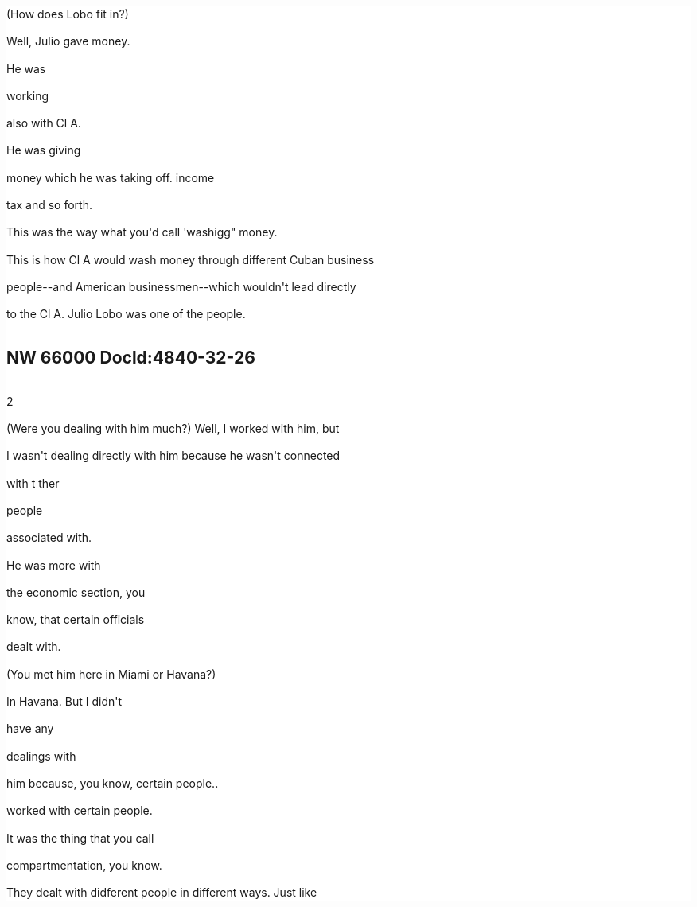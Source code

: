 (How does Lobo fit in?)

Well, Julio gave money.

He was

working

also with Cl A.

He was giving

money which he was taking off. income

tax and so forth.

This was the way what you'd call 'washigg" money.

This is how Cl A would wash money through different Cuban business

people--and American businessmen--which wouldn't lead directly

to the Cl A. Julio Lobo was one of the people.

NW 66000 Docld:4840-32-26
---

##
2

(Were you dealing with him much?) Well, I worked with him, but

I wasn't dealing directly with him because he wasn't connected

with t ther

people

associated with.

He was more with

the economic section, you

know, that certain officials

dealt with.

(You met him here in Miami or Havana?)

In Havana. But I didn't

have any

dealings with

him because, you know, certain people..

worked with certain people.

It was the thing that you call

compartmentation, you know.

They dealt with didferent people in different ways. Just like
